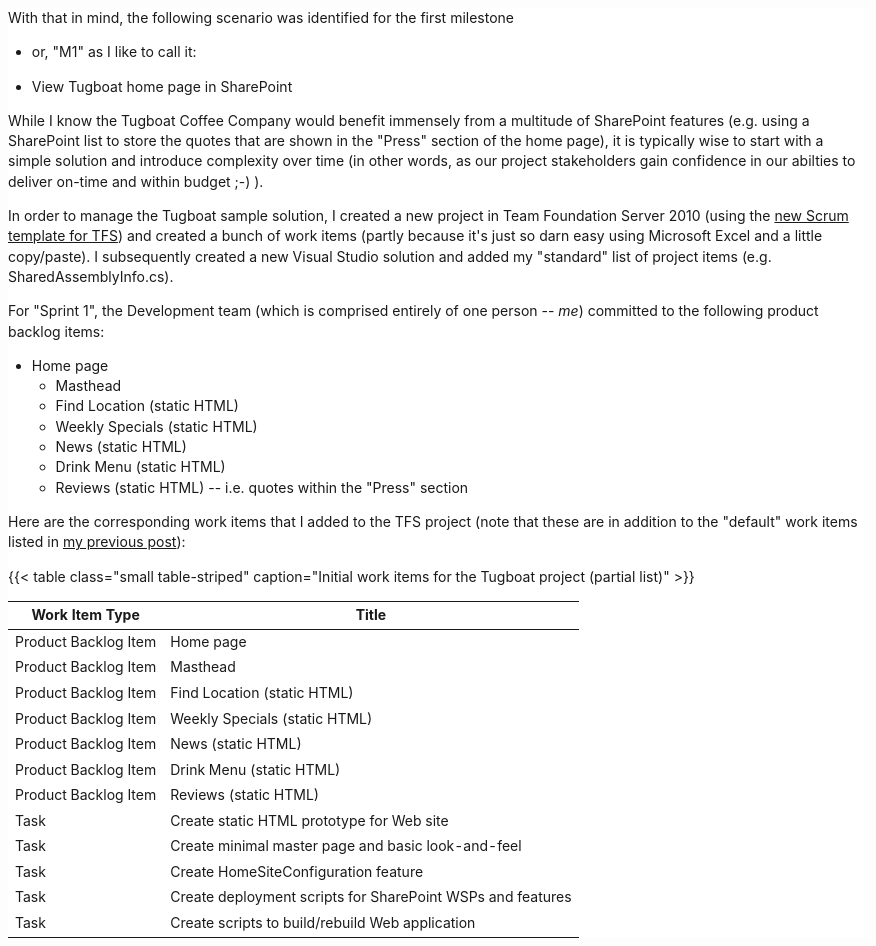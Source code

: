 With that in mind, the following scenario was identified for the first milestone

- or, "M1" as I like to call it:

- View Tugboat home page in SharePoint

While I know the Tugboat Coffee Company would benefit immensely from a multitude
of SharePoint features (e.g. using a SharePoint list to store the quotes that
are shown in the "Press" section of the home page), it is typically wise to
start with a simple solution and introduce complexity over time (in other words,
as our project stakeholders gain confidence in our abilties to deliver on-time
and within budget ;-) ).

In order to manage the Tugboat sample solution, I created a new project in Team
Foundation Server 2010 (using the
[new Scrum template for TFS](/blog/jjameson/2010/12/02/my-initial-thoughts-on-microsoft-visual-studio-scrum-1-0-tfs-2010-process-template))
and created a bunch of work items (partly because it's just so darn easy using
Microsoft Excel and a little copy/paste). I subsequently created a new Visual
Studio solution and added my "standard" list of project items (e.g.
SharedAssemblyInfo.cs).

For "Sprint 1", the Development team (which is comprised entirely of one person
-- *me*) committed to the following product backlog items:

- Home page
  - Masthead
  - Find Location (static HTML)
  - Weekly Specials (static HTML)
  - News (static HTML)
  - Drink Menu (static HTML)
  - Reviews (static HTML) -- i.e. quotes within the "Press" section

Here are the corresponding work items that I added to the TFS project (note that
these are in addition to the "default" work items listed in
[my previous post](/blog/jjameson/2010/12/02/my-initial-thoughts-on-microsoft-visual-studio-scrum-1-0-tfs-2010-process-template)):

{{< table class="small table-striped"
caption="Initial work items for the Tugboat project (partial list)" >}}

| Work Item Type | Title |
| --- | --- |
| Product Backlog Item | Home page |
| Product Backlog Item | Masthead |
| Product Backlog Item | Find Location (static HTML) |
| Product Backlog Item | Weekly Specials (static HTML) |
| Product Backlog Item | News (static HTML) |
| Product Backlog Item | Drink Menu (static HTML) |
| Product Backlog Item | Reviews (static HTML) |
| Task | Create static HTML prototype for Web site |
| Task | Create minimal master page and basic look-and-feel |
| Task | Create HomeSiteConfiguration feature |
| Task | Create deployment scripts for SharePoint WSPs and features |
| Task | Create scripts to build/rebuild Web application |
